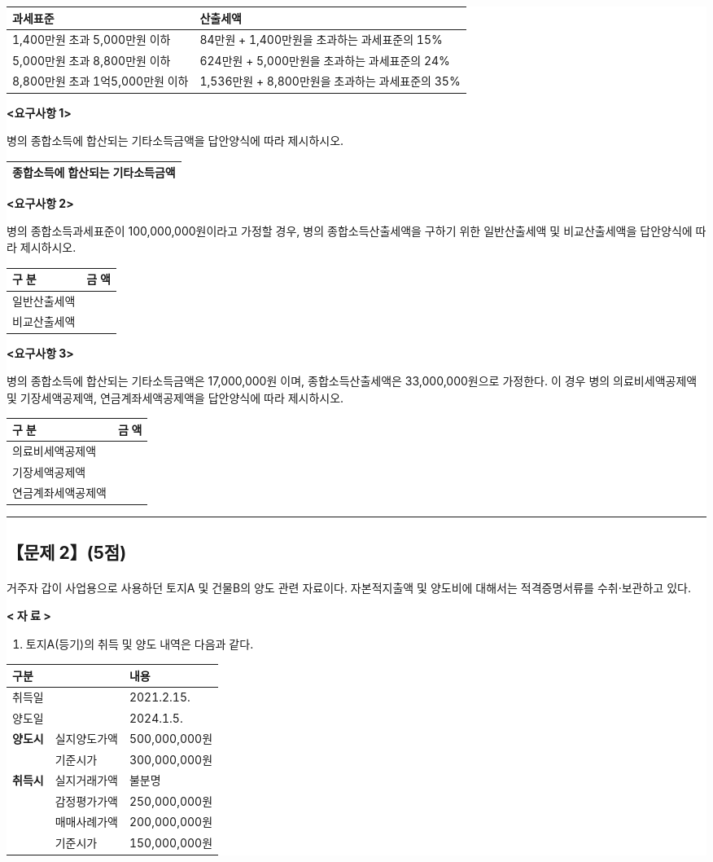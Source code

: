 | 과세표준 | 산출세액 |
| :--- | :--- |
| 1,400만원 초과 5,000만원 이하 | 84만원 + 1,400만원을 초과하는 과세표준의 15% |
| 5,000만원 초과 8,800만원 이하 | 624만원 + 5,000만원을 초과하는 과세표준의 24% |
| 8,800만원 초과 1억5,000만원 이하 | 1,536만원 + 8,800만원을 초과하는 과세표준의 35% |

**<요구사항 1>**

병의 종합소득에 합산되는 기타소득금액을 답안양식에 따라 제시하시오.

| 종합소득에 합산되는 기타소득금액 |
| :--- |

**<요구사항 2>**

병의 종합소득과세표준이 100,000,000원이라고 가정할 경우, 병의 종합소득산출세액을 구하기 위한 일반산출세액 및 비교산출세액을 답안양식에 따라 제시하시오.

| 구 분 | 금 액 |
| :--- | :---: |
| 일반산출세액 | |
| 비교산출세액 | |

**<요구사항 3>**

병의 종합소득에 합산되는 기타소득금액은 17,000,000원 이며, 종합소득산출세액은 33,000,000원으로 가정한다. 이 경우 병의 의료비세액공제액 및 기장세액공제액, 연금계좌세액공제액을 답안양식에 따라 제시하시오.

| 구 분 | 금 액 |
| :--- | :---: |
| 의료비세액공제액 | |
| 기장세액공제액 | |
| 연금계좌세액공제액 | |

---

## 【문제 2】(5점)

거주자 갑이 사업용으로 사용하던 토지A 및 건물B의 양도 관련 자료이다. 자본적지출액 및 양도비에 대해서는 적격증명서류를 수취·보관하고 있다.

**< 자 료 >**

1. 토지A(등기)의 취득 및 양도 내역은 다음과 같다.

| 구분 | | 내용 |
| :--- | :--- | :--- |
| 취득일 | | 2021.2.15. |
| 양도일 | | 2024.1.5. |
| **양도시** | 실지양도가액 | 500,000,000원 |
| | 기준시가 | 300,000,000원 |
| **취득시** | 실지거래가액 | 불분명 |
| | 감정평가가액 | 250,000,000원 |
| | 매매사례가액 | 200,000,000원 |
| | 기준시가 | 150,000,000원 |
